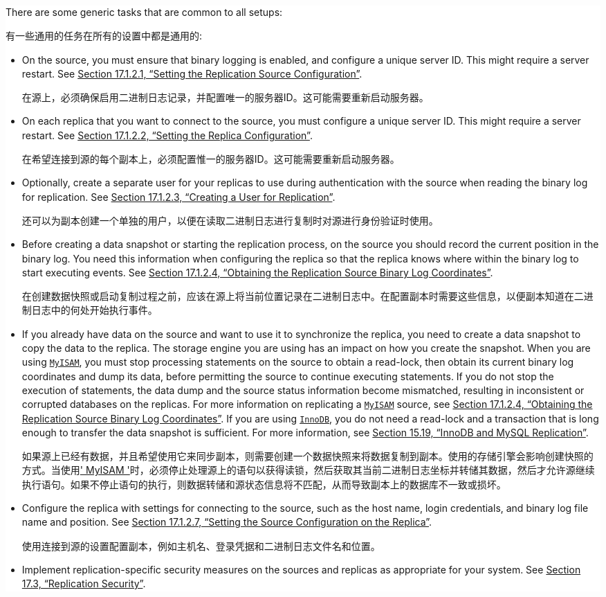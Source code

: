 There are some generic tasks that are common to all setups:

有一些通用的任务在所有的设置中都是通用的:

-   On the source, you must ensure that binary logging is enabled, and configure a unique server ID. This might require a server restart. See [Section 17.1.2.1, “Setting the Replication Source Configuration”](https://dev.mysql.com/doc/refman/8.0/en/replication-howto-masterbaseconfig.html).

    在源上，必须确保启用二进制日志记录，并配置唯一的服务器ID。这可能需要重新启动服务器。

-   On each replica that you want to connect to the source, you must configure a unique server ID. This might require a server restart. See [Section 17.1.2.2, “Setting the Replica Configuration”](https://dev.mysql.com/doc/refman/8.0/en/replication-howto-slavebaseconfig.html).

    在希望连接到源的每个副本上，必须配置惟一的服务器ID。这可能需要重新启动服务器。

-   Optionally, create a separate user for your replicas to use during authentication with the source when reading the binary log for replication. See [Section 17.1.2.3, “Creating a User for Replication”](https://dev.mysql.com/doc/refman/8.0/en/replication-howto-repuser.html).

    还可以为副本创建一个单独的用户，以便在读取二进制日志进行复制时对源进行身份验证时使用。

-   Before creating a data snapshot or starting the replication process, on the source you should record the current position in the binary log. You need this information when configuring the replica so that the replica knows where within the binary log to start executing events. See [Section 17.1.2.4, “Obtaining the Replication Source Binary Log Coordinates”](https://dev.mysql.com/doc/refman/8.0/en/replication-howto-masterstatus.html).

    在创建数据快照或启动复制过程之前，应该在源上将当前位置记录在二进制日志中。在配置副本时需要这些信息，以便副本知道在二进制日志中的何处开始执行事件。

-   If you already have data on the source and want to use it to synchronize the replica, you need to create a data snapshot to copy the data to the replica. The storage engine you are using has an impact on how you create the snapshot. When you are using [`MyISAM`](https://dev.mysql.com/doc/refman/8.0/en/myisam-storage-engine.html), you must stop processing statements on the source to obtain a read-lock, then obtain its current binary log coordinates and dump its data, before permitting the source to continue executing statements. If you do not stop the execution of statements, the data dump and the source status information become mismatched, resulting in inconsistent or corrupted databases on the replicas. For more information on replicating a [`MyISAM`](https://dev.mysql.com/doc/refman/8.0/en/myisam-storage-engine.html) source, see [Section 17.1.2.4, “Obtaining the Replication Source Binary Log Coordinates”](https://dev.mysql.com/doc/refman/8.0/en/replication-howto-masterstatus.html). If you are using [`InnoDB`](https://dev.mysql.com/doc/refman/8.0/en/innodb-storage-engine.html), you do not need a read-lock and a transaction that is long enough to transfer the data snapshot is sufficient. For more information, see [Section 15.19, “InnoDB and MySQL Replication”](https://dev.mysql.com/doc/refman/8.0/en/innodb-and-mysql-replication.html).

    如果源上已经有数据，并且希望使用它来同步副本，则需要创建一个数据快照来将数据复制到副本。使用的存储引擎会影响创建快照的方式。当使用[' MyISAM '](https://dev.mysql.com/doc/refman/8.0/en/myisam-storage-engine.html)时，必须停止处理源上的语句以获得读锁，然后获取其当前二进制日志坐标并转储其数据，然后才允许源继续执行语句。如果不停止语句的执行，则数据转储和源状态信息将不匹配，从而导致副本上的数据库不一致或损坏。

-   Configure the replica with settings for connecting to the source, such as the host name, login credentials, and binary log file name and position. See [Section 17.1.2.7, “Setting the Source Configuration on the Replica”](https://dev.mysql.com/doc/refman/8.0/en/replication-howto-slaveinit.html).

    使用连接到源的设置配置副本，例如主机名、登录凭据和二进制日志文件名和位置。

-   Implement replication-specific security measures on the sources and replicas as appropriate for your system. See [Section 17.3, “Replication Security”](https://dev.mysql.com/doc/refman/8.0/en/replication-security.html).
